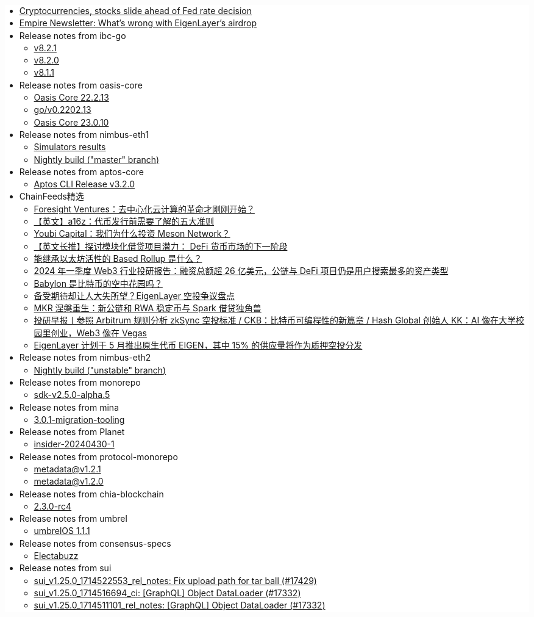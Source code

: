   - [Cryptocurrencies, stocks slide ahead of Fed rate decision](https://blockworks.co/news/crypto-slides-ahead-of-fed-rate-decision)
  - [Empire Newsletter: What’s wrong with EigenLayer’s airdrop](https://blockworks.co/news/empire-newsletter-eigenlayer-airdrop-criticisms)
- Release notes from ibc-go
  - [v8.2.1](https://github.com/cosmos/ibc-go/releases/tag/v8.2.1)
  - [v8.2.0](https://github.com/cosmos/ibc-go/releases/tag/v8.2.0)
  - [v8.1.1](https://github.com/cosmos/ibc-go/releases/tag/v8.1.1)
- Release notes from oasis-core
  - [Oasis Core 22.2.13](https://github.com/oasisprotocol/oasis-core/releases/tag/v22.2.13)
  - [go/v0.2202.13](https://github.com/oasisprotocol/oasis-core/releases/tag/go%2Fv0.2202.13)
  - [Oasis Core 23.0.10](https://github.com/oasisprotocol/oasis-core/releases/tag/v23.0.10)
- Release notes from nimbus-eth1
  - [Simulators results](https://github.com/status-im/nimbus-eth1/releases/tag/sim-stat)
  - [Nightly build ("master" branch)](https://github.com/status-im/nimbus-eth1/releases/tag/nightly)
- Release notes from aptos-core
  - [Aptos CLI Release v3.2.0](https://github.com/aptos-labs/aptos-core/releases/tag/aptos-cli-v3.2.0)
- ChainFeeds精选
  - [Foresight Ventures：去中心化云计算的革命才刚刚开始？](https://mp.weixin.qq.com/s/Oy3oPykgqec1Q_R6bMjwbw)
  - [【英文】a16z：代币发行前需要了解的五大准则](https://a16zcrypto.com/posts/article/getting-ready-to-launch-a-token/#section--1)
  - [Youbi Capital：我们为什么投资 Meson Network？](https://mp.weixin.qq.com/s/NdjlSuQpAsbN0cvB2m8tNw)
  - [【英文长推】探讨模块化借贷项目潜力： DeFi 货币市场的下一阶段](https://twitter.com/Delphi_Digital/status/1784967244847476753)
  - [能继承以太坊活性的 Based Rollup 是什么？](https://substack.chainfeeds.xyz/p/based-rollup)
  - [2024 年一季度 Web3 行业投研报告：融资总额超 26 亿美元，公链与 DeFi 项目仍是用户搜索最多的资产类型](https://www.chaincatcher.com/article/2122332)
  - [Babylon 是比特币的空中花园吗？](https://twitter.com/cmdefi/status/1784895591782195229)
  - [备受期待却让人大失所望？EigenLayer 空投争议盘点](https://foresightnews.pro/article/detail/59084)
  - [MKR 涅槃重生：新公链和 RWA 稳定币与 Spark 借贷独角兽](https://mp.weixin.qq.com/s/56_PmS_YQjhU6FmtQznTMA)
  - [投研早报丨参照 Arbitrum 规则分析 zkSync 空投标准 / CKB：比特币可编程性的新篇章 / Hash Global 创始人 KK：AI 像在大学校园里创业，Web3 像在 Vegas]()
  - [EigenLayer 计划于 5 月推出原生代币 EIGEN，其中 15% 的供应量将作为质押空投分发](https://www.theblock.co/post/291383/eigenlayer-foundation-formed-introduces-native-token-with-multi-season-stakedrop)
- Release notes from nimbus-eth2
  - [Nightly build ("unstable" branch)](https://github.com/status-im/nimbus-eth2/releases/tag/nightly)
- Release notes from monorepo
  - [sdk-v2.5.0-alpha.5](https://github.com/connext/monorepo/releases/tag/sdk-v2.5.0-alpha.5)
- Release notes from mina
  - [3.0.1-migration-tooling](https://github.com/MinaProtocol/mina/releases/tag/3.0.1-migration-tooling)
- Release notes from Planet
  - [insider-20240430-1](https://github.com/Planetable/Planet/releases/tag/insider-20240430-1)
- Release notes from protocol-monorepo
  - [metadata@v1.2.1](https://github.com/superfluid-finance/protocol-monorepo/releases/tag/metadata%40v1.2.1)
  - [metadata@v1.2.0](https://github.com/superfluid-finance/protocol-monorepo/releases/tag/metadata%40v1.2.0)
- Release notes from chia-blockchain
  - [2.3.0-rc4](https://github.com/Chia-Network/chia-blockchain/releases/tag/2.3.0-rc4)
- Release notes from umbrel
  - [umbrelOS 1.1.1](https://github.com/getumbrel/umbrel/releases/tag/1.1.1)
- Release notes from consensus-specs
  - [Electabuzz](https://github.com/ethereum/consensus-specs/releases/tag/v1.5.0-alpha.1)
- Release notes from sui
  - [sui_v1.25.0_1714522553_rel_notes: Fix upload path for tar ball (#17429)](https://github.com/MystenLabs/sui/releases/tag/sui_v1.25.0_1714522553_rel_notes)
  - [sui_v1.25.0_1714516694_ci: [GraphQL] Object DataLoader (#17332)](https://github.com/MystenLabs/sui/releases/tag/sui_v1.25.0_1714516694_ci)
  - [sui_v1.25.0_1714511101_rel_notes: [GraphQL] Object DataLoader (#17332)](https://github.com/MystenLabs/sui/releases/tag/sui_v1.25.0_1714511101_rel_notes)